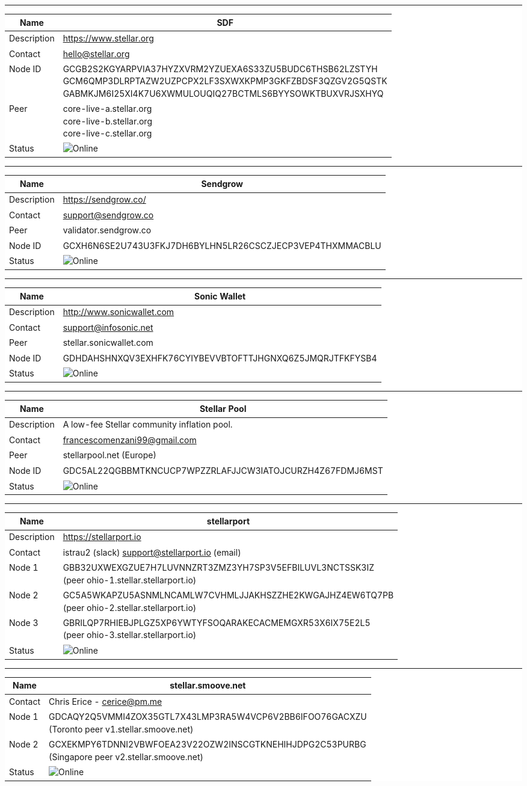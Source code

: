 ---------
Name        | SDF
------------|--------
Description | https://www.stellar.org
Contact     | hello@stellar.org
Node ID     | GCGB2S2KGYARPVIA37HYZXVRM2YZUEXA6S33ZU5BUDC6THSB62LZSTYH <br/> GCM6QMP3DLRPTAZW2UZPCPX2LF3SXWXKPMP3GKFZBDSF3QZGV2G5QSTK <br/> GABMKJM6I25XI4K7U6XWMULOUQIQ27BCTMLS6BYYSOWKTBUXVRJSXHYQ
Peer        | core-live-a.stellar.org <br/> core-live-b.stellar.org <br/> core-live-c.stellar.org 
Status      | ![Online](https://img.shields.io/badge/status-online-brightgreen.svg)

-----
Name | Sendgrow
---|---
Description | https://sendgrow.co/
Contact | support@sendgrow.co
Peer | validator.sendgrow.co
Node ID | GCXH6N6SE2U743U3FKJ7DH6BYLHN5LR26CSCZJECP3VEP4THXMMACBLU
Status | ![Online](https://img.shields.io/badge/status-online-brightgreen.svg)

--------
Name        | Sonic Wallet
------------|---------------------------------------------------------------------
Description | http://www.sonicwallet.com
Contact     | support@infosonic.net
Peer        | stellar.sonicwallet.com
Node ID     | GDHDAHSHNXQV3EXHFK76CYIYBEVVBTOFTTJHGNXQ6Z5JMQRJTFKFYSB4
Status      | ![Online](https://img.shields.io/badge/status-online-brightgreen.svg)

----
Name | Stellar Pool
---|---
Description | A low-fee Stellar community inflation pool.
Contact | francescomenzani99@gmail.com
Peer | stellarpool.net (Europe)
Node ID | GDC5AL22QGBBMTKNCUCP7WPZZRLAFJJCW3IATOJCURZH4Z67FDMJ6MST
Status | ![Online](https://img.shields.io/badge/status-online-brightgreen.svg)

----
Name | stellarport
-----|--------
Description | https://stellarport.io
Contact | istrau2 (slack) support@stellarport.io (email)
Node 1 | GBB32UXWEXGZUE7H7LUVNNZRT3ZMZ3YH7SP3V5EFBILUVL3NCTSSK3IZ<br/>(peer ohio-1.stellar.stellarport.io)
Node 2 | GC5A5WKAPZU5ASNMLNCAMLW7CVHMLJJAKHSZZHE2KWGAJHZ4EW6TQ7PB<br/>(peer ohio-2.stellar.stellarport.io)
Node 3 | GBRILQP7RHIEBJPLGZ5XP6YWTYFSOQARAKECACMEMGXR53X6IX75E2L5<br/>(peer ohio-3.stellar.stellarport.io)
Status | ![Online](https://img.shields.io/badge/status-online-brightgreen.svg)

----
Name | stellar.smoove.net
-----|--------
Contact | Chris Erice - cerice@pm.me
Node 1 | GDCAQY2Q5VMMI4ZOX35GTL7X43LMP3RA5W4VCP6V2BB6IFOO76GACXZU<br/>(Toronto peer v1.stellar.smoove.net)
Node 2 | GCXEKMPY6TDNNI2VBWFOEA23V22OZW2INSCGTKNEHIHJDPG2C53PURBG<br/>(Singapore peer v2.stellar.smoove.net)
Status | ![Online](https://img.shields.io/badge/status-online-brightgreen.svg)
